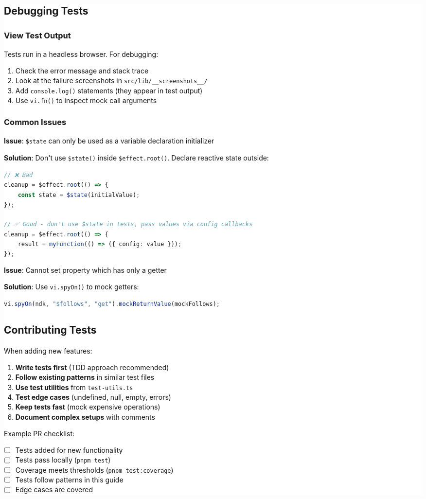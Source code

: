 ## Debugging Tests

### View Test Output

Tests run in a headless browser. For debugging:

1. Check the error message and stack trace
2. Look at the failure screenshots in `src/lib/__screenshots__/`
3. Add `console.log()` statements (they appear in test output)
4. Use `vi.fn()` to inspect mock call arguments

### Common Issues

**Issue**: `$state` can only be used as a variable declaration initializer

**Solution**: Don't use `$state()` inside `$effect.root()`. Declare reactive state outside:

```typescript
// ❌ Bad
cleanup = $effect.root(() => {
    const state = $state(initialValue);
});

// ✅ Good - don't use $state in tests, pass values via config callbacks
cleanup = $effect.root(() => {
    result = myFunction(() => ({ config: value }));
});
```

**Issue**: Cannot set property which has only a getter

**Solution**: Use `vi.spyOn()` to mock getters:

```typescript
vi.spyOn(ndk, "$follows", "get").mockReturnValue(mockFollows);
```

## Contributing Tests

When adding new features:

1. **Write tests first** (TDD approach recommended)
2. **Follow existing patterns** in similar test files
3. **Use test utilities** from `test-utils.ts`
4. **Test edge cases** (undefined, null, empty, errors)
5. **Keep tests fast** (mock expensive operations)
6. **Document complex setups** with comments

Example PR checklist:
- [ ] Tests added for new functionality
- [ ] Tests pass locally (`pnpm test`)
- [ ] Coverage meets thresholds (`pnpm test:coverage`)
- [ ] Tests follow patterns in this guide
- [ ] Edge cases are covered
